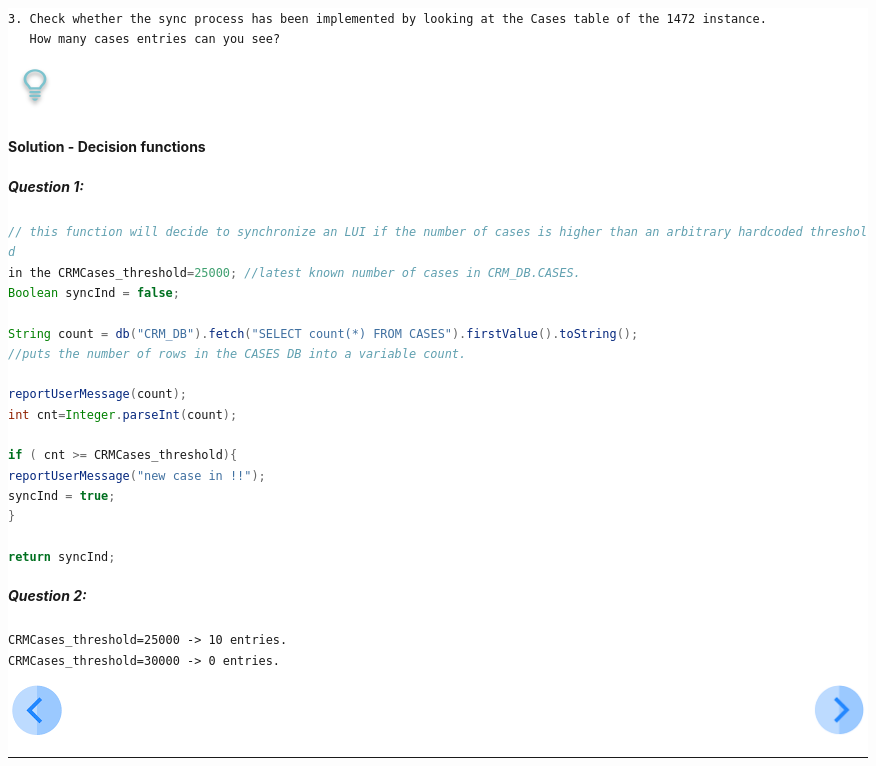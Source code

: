     3. Check whether the sync process has been implemented by looking at the Cases table of the 1472 instance. 
       How many cases entries can you see?

  

![](/academy/Training_Level_1/05_LU_Enhancements/images/Solution.png) 

#### **Solution - Decision functions**

##### Question 1:

```java
// this function will decide to synchronize an LUI if the number of cases is higher than an arbitrary hardcoded threshold
in the CRMCases_threshold=25000; //latest known number of cases in CRM_DB.CASES.
Boolean syncInd = false;

String count = db("CRM_DB").fetch("SELECT count(*) FROM CASES").firstValue().toString();
//puts the number of rows in the CASES DB into a variable count.

reportUserMessage(count);
int cnt=Integer.parseInt(count);

if ( cnt >= CRMCases_threshold){
reportUserMessage("new case in !!");
syncInd = true;	
}

return syncInd;
```

##### Question 2:
    CRMCases_threshold=25000 -> 10 entries.
    CRMCases_threshold=30000 -> 0 entries.




[![Previous](/articles/images/Previous.png)](/academy/Training_Level_1/05_LU_Enhancements/02_LU_Enhancements_PopulationMap_flow.md)[<img align="right" width="60" height="54" src="/articles/images/Next.png">](/academy/Training_Level_1/05_LU_Enhancements/04_LU_Enhancements_lookup-translations_flow.md)

 

 

------

